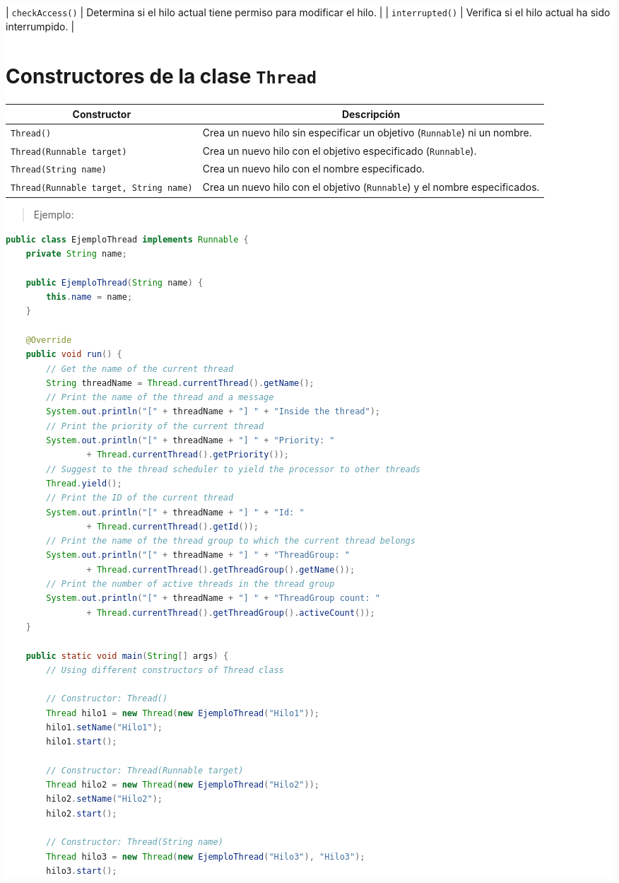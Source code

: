 | `checkAccess()`                 | Determina si el hilo actual tiene permiso para modificar el hilo.           |
| `interrupted()`                 | Verifica si el hilo actual ha sido interrumpido.                            |

# Constructores de la clase `Thread`

| Constructor                     | Descripción                                                                 |
|---------------------------------|-----------------------------------------------------------------------------|
| `Thread()`                      | Crea un nuevo hilo sin especificar un objetivo (`Runnable`) ni un nombre.   |
| `Thread(Runnable target)`       | Crea un nuevo hilo con el objetivo especificado (`Runnable`).               |
| `Thread(String name)`           | Crea un nuevo hilo con el nombre especificado.                              |
| `Thread(Runnable target, String name)` | Crea un nuevo hilo con el objetivo (`Runnable`) y el nombre especificados. |

> Ejemplo: 
````java
public class EjemploThread implements Runnable {
    private String name;

    public EjemploThread(String name) {
        this.name = name;
    }

    @Override
    public void run() {
        // Get the name of the current thread
        String threadName = Thread.currentThread().getName();
        // Print the name of the thread and a message
        System.out.println("[" + threadName + "] " + "Inside the thread");
        // Print the priority of the current thread
        System.out.println("[" + threadName + "] " + "Priority: "
                + Thread.currentThread().getPriority());
        // Suggest to the thread scheduler to yield the processor to other threads
        Thread.yield();
        // Print the ID of the current thread
        System.out.println("[" + threadName + "] " + "Id: "
                + Thread.currentThread().getId());
        // Print the name of the thread group to which the current thread belongs
        System.out.println("[" + threadName + "] " + "ThreadGroup: "
                + Thread.currentThread().getThreadGroup().getName());
        // Print the number of active threads in the thread group
        System.out.println("[" + threadName + "] " + "ThreadGroup count: "
                + Thread.currentThread().getThreadGroup().activeCount());
    }

    public static void main(String[] args) {
        // Using different constructors of Thread class

        // Constructor: Thread()
        Thread hilo1 = new Thread(new EjemploThread("Hilo1"));
        hilo1.setName("Hilo1");
        hilo1.start();

        // Constructor: Thread(Runnable target)
        Thread hilo2 = new Thread(new EjemploThread("Hilo2"));
        hilo2.setName("Hilo2");
        hilo2.start();

        // Constructor: Thread(String name)
        Thread hilo3 = new Thread(new EjemploThread("Hilo3"), "Hilo3");
        hilo3.start();
````